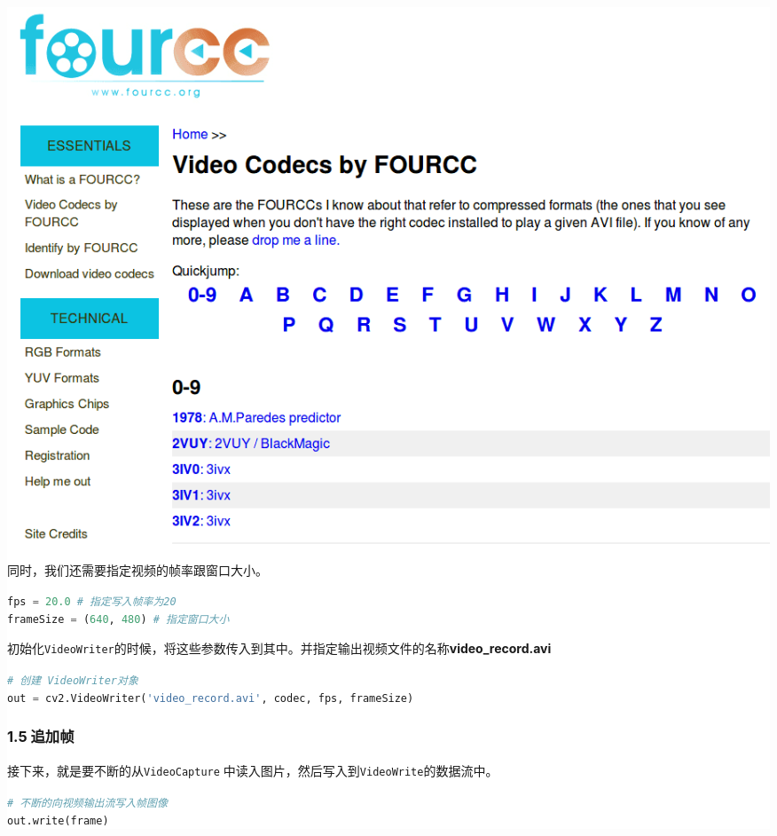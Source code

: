 ![屏幕截图](./image/fourcc-website.png)



同时，我们还需要指定视频的帧率跟窗口大小。

```python
fps = 20.0 # 指定写入帧率为20
frameSize = (640, 480) # 指定窗口大小
```

初始化`VideoWriter`的时候，将这些参数传入到其中。并指定输出视频文件的名称**video_record.avi**

```python
# 创建 VideoWriter对象
out = cv2.VideoWriter('video_record.avi', codec, fps, frameSize)
```



### 1.5 追加帧

接下来，就是要不断的从`VideoCapture` 中读入图片，然后写入到`VideoWrite`的数据流中。

```python
# 不断的向视频输出流写入帧图像
out.write(frame)
```
